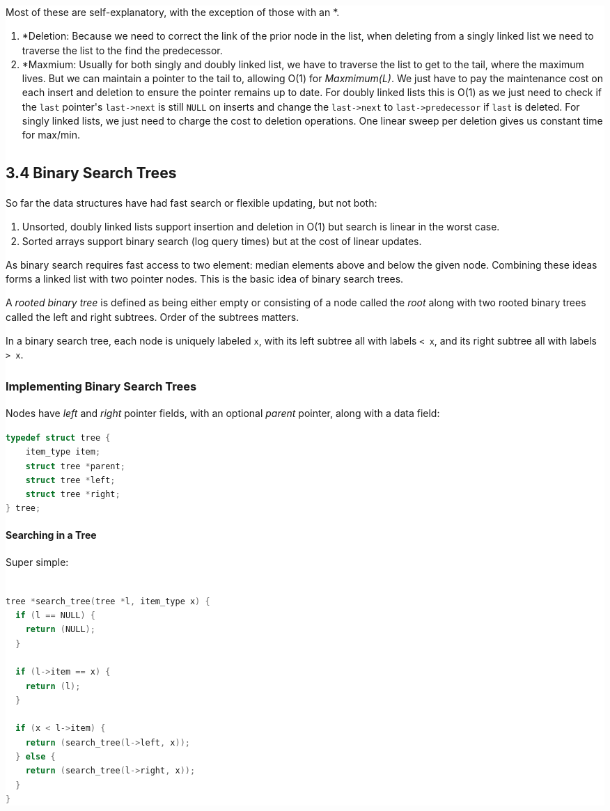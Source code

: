 Most of these are self-explanatory, with the exception of those with an \*.

1. \*Deletion: Because we need to correct the link of the prior node in the list, when deleting from a singly linked list we need to traverse the list to the find the predecessor.
2. \*Maxmium: Usually for both singly and doubly linked list, we have to traverse the list to get to the tail, where the maximum lives. But we can maintain a pointer to the tail to, allowing O(1) for *Maxmimum(L)*. We just have to pay the maintenance cost on each insert and deletion to ensure the pointer remains up to date. For doubly linked lists this is O(1) as we just need to check if the `last` pointer's `last->next` is still `NULL` on inserts and change the `last->next` to `last->predecessor` if `last` is deleted. For singly linked lists, we just need to charge the cost to deletion operations. One linear sweep per deletion gives us constant time for max/min.

## 3.4 Binary Search Trees
So far the data structures have had fast search or flexible updating, but not both:
1. Unsorted, doubly linked lists support insertion and deletion in O(1) but search is linear in the worst case.
2. Sorted arrays support binary search (log query times) but at the cost of linear updates.

As binary search requires fast access to two element: median elements above and below the given node. Combining these ideas forms a linked list with two pointer nodes. This is the basic idea of binary search trees.

A *rooted binary tree* is defined as being either empty or consisting of a node called the *root* along with two rooted binary trees called the left and right subtrees. Order of the subtrees matters.

In a binary search tree, each node is uniquely labeled `x`, with its left subtree all with labels `< x`, and its right subtree all with labels `> x`.

### Implementing Binary Search Trees
Nodes have *left* and *right* pointer fields, with an optional *parent* pointer, along with a data field:

```c
typedef struct tree {
    item_type item;
    struct tree *parent;
    struct tree *left;
    struct tree *right;
} tree;
```

#### Searching in a Tree
Super simple:

```c

tree *search_tree(tree *l, item_type x) {
  if (l == NULL) {
    return (NULL);
  }

  if (l->item == x) {
    return (l);
  }

  if (x < l->item) {
    return (search_tree(l->left, x));
  } else {
    return (search_tree(l->right, x));
  }
}
```
